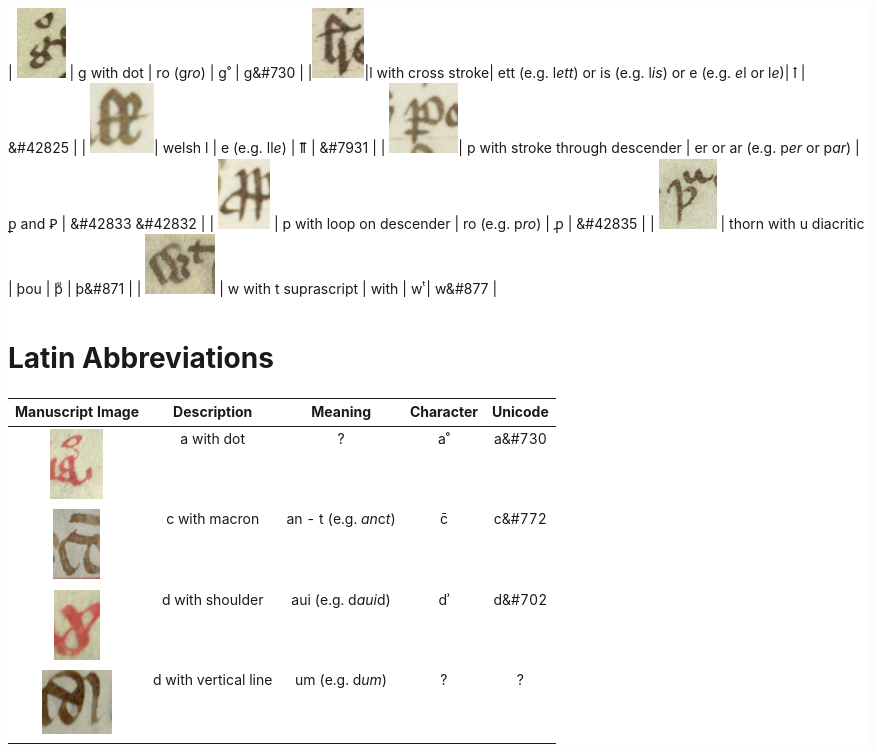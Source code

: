 | ![alt text](https://github.com/gesaretto/paleo_ocr/blob/master/abbreviation_images/g_dot.png?raw=true "g with dot") | g with dot | ro (g*ro*) | g&#730; | g&#730 |
|![alt text](https://raw.githubusercontent.com/gesaretto/paleo_ocr/master/abbreviation_images/l_with_cross_stroke.png "l with cross stroke")|l with cross stroke| ett (e.g. l*ett*) or is (e.g. l*is*) or e (e.g. *e*l or l*e*)| ꝉ | &#42825 |
| ![alt text](https://github.com/gesaretto/paleo_ocr/blob/master/abbreviation_images/welsh%20l.png?raw=true "welsh l")| welsh l | e (e.g. ll*e*) | ỻ | &#7931 |
| ![alt text](https://github.com/gesaretto/paleo_ocr/blob/master/abbreviation_images/p%20underscore.png?raw=true "P with underscore")| p with stroke through descender | er or ar (e.g. p*er* or p*ar*) | ꝑ and Ꝑ | &#42833 &#42832 |
| ![alt text](https://github.com/gesaretto/paleo_ocr/blob/master/abbreviation_images/p%20with%20back%20hook%20.png?raw=true "p with back loop") | p with loop on descender | ro (e.g. p*ro*) | ꝓ | &#42835 |
| ![alt text](https://github.com/gesaretto/paleo_ocr/blob/master/abbreviation_images/thorn_u.png?raw=true "thorn with u") | thorn with u diacritic | þou | þ&#871; | þ&#871 |
| ![alt text](https://github.com/gesaretto/paleo_ocr/blob/master/abbreviation_images/w%20with%20t.png?raw=true "w with t") | w with t suprascript | with | w&#877; | w&#877 |

# Latin Abbreviations

| Manuscript Image | Description | Meaning  | Character | Unicode |
|:-----------:|:-----------:|:------------:|:-----------:|:-----:|
| ![alt text](https://github.com/gesaretto/paleo_ocr/blob/master/abbreviation_images/a_dot.png?raw=true "a with dot") | a with dot | ?  | a&#730; | a&#730 |
| ![alt text](https://github.com/gesaretto/paleo_ocr/blob/master/abbreviation_images/c%20wih%20macron%20.png?raw=true "c with macron") | c with macron | an - t (e.g. *an*c*t*)| c̄ | c&#772 |
| ![alt text](https://github.com/gesaretto/paleo_ocr/blob/master/abbreviation_images/d_shoulder.png?raw=true "d with shoulder") | d with shoulder | aui (e.g. d*aui*d) | d&#702; | d&#702 |
| ![alt text](https://github.com/gesaretto/paleo_ocr/blob/master/abbreviation_images/d_um.png?raw=true "d with line") | d with vertical line | um  (e.g. d*um*) | ? |?  |
